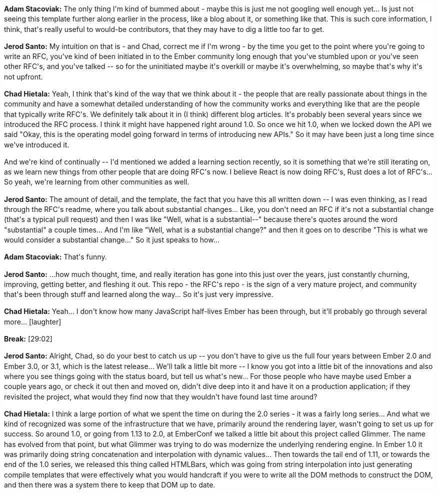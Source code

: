 **Adam Stacoviak:** The only thing I'm kind of bummed about - maybe this is just me not googling well enough yet... Is just not seeing this template further along earlier in the process, like a blog about it, or something like that. This is such core information, I think, that's really useful to would-be contributors, that they may have to dig a little too far to get.

**Jerod Santo:** My intuition on that is - and Chad, correct me if I'm wrong - by the time you get to the point where you're going to write an RFC, you've kind of been initiated in to the Ember community long enough that you've stumbled upon or you've seen other RFC's, and you've talked -- so for the uninitiated maybe it's overkill or maybe it's overwhelming, so maybe that's why it's not upfront.

**Chad Hietala:** Yeah, I think that's kind of the way that we think about it - the people that are really passionate about things in the community and have a somewhat detailed understanding of how the community works and everything like that are the people that typically write RFC's. We definitely talk about it in (I think) different blog articles. It's probably been several years since we introduced the RFC process. I think it might have happened right around 1.0. So once we hit 1.0, when we locked down the API we said "Okay, this is the operating model going forward in terms of introducing new APIs." So it may have been just a long time since we've introduced it.

And we're kind of continually -- I'd mentioned we added a learning section recently, so it is something that we're still iterating on, as we learn new things from other people that are doing RFC's now. I believe React is now doing RFC's, Rust does a lot of RFC's... So yeah, we're learning from other communities as well.

**Jerod Santo:** The amount of detail, and the template, the fact that you have this all written down -- I was even thinking, as I read through the RFC's readme, where you talk about substantial changes... Like, you don't need an RFC if it's not a substantial change (that's a typical pull request) and then I was like "Well, what is a substantial--" because there's quotes around the word "substantial" a couple times... And I'm like "Well, what is a substantial change?" and then it goes on to describe "This is what we would consider a substantial change..." So it just speaks to how...

**Adam Stacoviak:** That's funny.

**Jerod Santo:** ...how much thought, time, and really iteration has gone into this just over the years, just constantly churning, improving, getting better, and fleshing it out. This repo - the RFC's repo - is the sign of a very mature project, and community that's been through stuff and learned along the way... So it's just very impressive.

**Chad Hietala:** Yeah... I don't know how many JavaScript half-lives Ember has been through, but it'll probably go through several more... \[laughter\]

**Break:** \[29:02\]

**Jerod Santo:** Alright, Chad, so do your best to catch us up -- you don't have to give us the full four years between Ember 2.0 and Ember 3.0, or 3.1, which is the latest release... We'll talk a little bit more -- I know you got into a little bit of the innovations and also where you see things going with the status board, but tell us what's new... For those people who have maybe used Ember a couple years ago, or check it out then and moved on, didn't dive deep into it and have it on a production application; if they revisited the project, what would they find now that they wouldn't have found last time around?

**Chad Hietala:** I think a large portion of what we spent the time on during the 2.0 series - it was a fairly long series... And what we kind of recognized was some of the infrastructure that we have, primarily around the rendering layer, wasn't going to set us up for success. So around 1.0, or going from 1.13 to 2.0, at EmberConf we talked a little bit about this project called Glimmer. The name has evolved from that point, but what Glimmer was trying to do was modernize the underlying rendering engine. In Ember 1.0 it was primarily doing string concatenation and interpolation with dynamic values... Then towards the tail end of 1.11, or towards the end of the 1.0 series, we released this thing called HTMLBars, which was going from string interpolation into just generating compile templates that were effectively what you would handcraft if you were to write all the DOM methods to construct the DOM, and then there was a system there to keep that DOM up to date.
